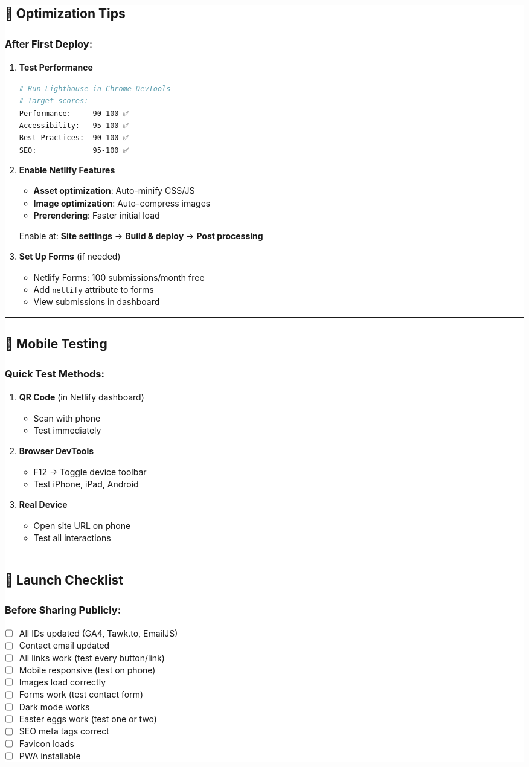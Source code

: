 
## 🎯 Optimization Tips

### **After First Deploy:**

1. **Test Performance**
   ```bash
   # Run Lighthouse in Chrome DevTools
   # Target scores:
   Performance:     90-100 ✅
   Accessibility:   95-100 ✅
   Best Practices:  90-100 ✅
   SEO:             95-100 ✅
   ```

2. **Enable Netlify Features**
   - **Asset optimization**: Auto-minify CSS/JS
   - **Image optimization**: Auto-compress images
   - **Prerendering**: Faster initial load
   
   Enable at: **Site settings** → **Build & deploy** → **Post processing**

3. **Set Up Forms** (if needed)
   - Netlify Forms: 100 submissions/month free
   - Add `netlify` attribute to forms
   - View submissions in dashboard

---

## 📱 Mobile Testing

### **Quick Test Methods:**

1. **QR Code** (in Netlify dashboard)
   - Scan with phone
   - Test immediately

2. **Browser DevTools**
   - F12 → Toggle device toolbar
   - Test iPhone, iPad, Android

3. **Real Device**
   - Open site URL on phone
   - Test all interactions

---

## 🎉 Launch Checklist

### **Before Sharing Publicly:**

- [ ] All IDs updated (GA4, Tawk.to, EmailJS)
- [ ] Contact email updated
- [ ] All links work (test every button/link)
- [ ] Mobile responsive (test on phone)
- [ ] Images load correctly
- [ ] Forms work (test contact form)
- [ ] Dark mode works
- [ ] Easter eggs work (test one or two)
- [ ] SEO meta tags correct
- [ ] Favicon loads
- [ ] PWA installable
